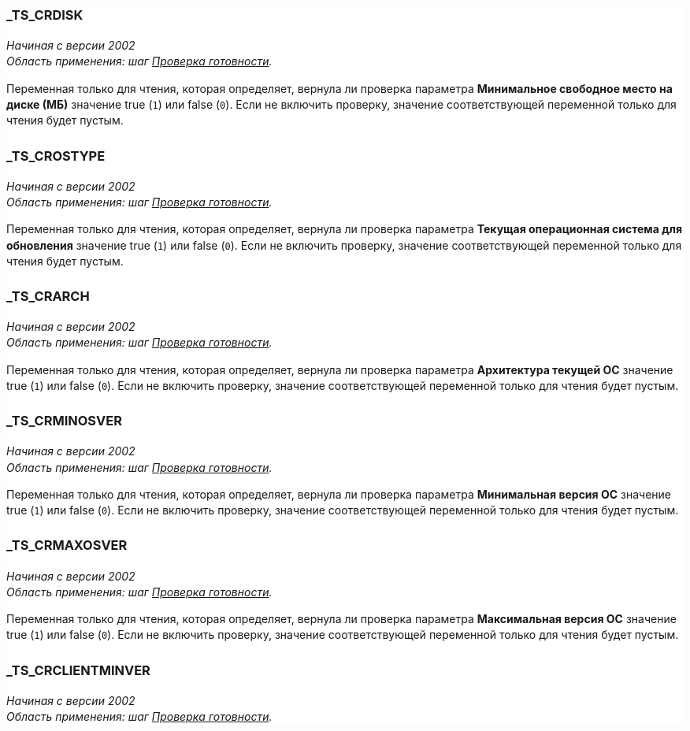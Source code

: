 ### <a name="_ts_crdisk"></a><a name="TSCRDISK"></a> _TS_CRDISK

*Начиная с версии 2002*   
*Область применения: шаг [Проверка готовности](task-sequence-steps.md#BKMK_CheckReadiness).*

Переменная только для чтения, которая определяет, вернула ли проверка параметра **Минимальное свободное место на диске (МБ)** значение true (`1`) или false (`0`). Если не включить проверку, значение соответствующей переменной только для чтения будет пустым.

### <a name="_ts_crostype"></a><a name="TSCROSTYPE"></a> _TS_CROSTYPE

*Начиная с версии 2002*   
*Область применения: шаг [Проверка готовности](task-sequence-steps.md#BKMK_CheckReadiness).*

Переменная только для чтения, которая определяет, вернула ли проверка параметра **Текущая операционная система для обновления** значение true (`1`) или false (`0`). Если не включить проверку, значение соответствующей переменной только для чтения будет пустым.

### <a name="_ts_crarch"></a><a name="TSCRARCH"></a> _TS_CRARCH

*Начиная с версии 2002*   
*Область применения: шаг [Проверка готовности](task-sequence-steps.md#BKMK_CheckReadiness).*

Переменная только для чтения, которая определяет, вернула ли проверка параметра **Архитектура текущей ОС** значение true (`1`) или false (`0`). Если не включить проверку, значение соответствующей переменной только для чтения будет пустым.

### <a name="_ts_crminosver"></a><a name="TSCRMINOSVER"></a> _TS_CRMINOSVER

*Начиная с версии 2002*   
*Область применения: шаг [Проверка готовности](task-sequence-steps.md#BKMK_CheckReadiness).*

Переменная только для чтения, которая определяет, вернула ли проверка параметра **Минимальная версия ОС** значение true (`1`) или false (`0`). Если не включить проверку, значение соответствующей переменной только для чтения будет пустым.

### <a name="_ts_crmaxosver"></a><a name="TSCRMAXOSVER"></a> _TS_CRMAXOSVER

*Начиная с версии 2002*   
*Область применения: шаг [Проверка готовности](task-sequence-steps.md#BKMK_CheckReadiness).*

Переменная только для чтения, которая определяет, вернула ли проверка параметра **Максимальная версия ОС** значение true (`1`) или false (`0`). Если не включить проверку, значение соответствующей переменной только для чтения будет пустым.

### <a name="_ts_crclientminver"></a><a name="TSCRCLIENTMINVER"></a> _TS_CRCLIENTMINVER

*Начиная с версии 2002*   
*Область применения: шаг [Проверка готовности](task-sequence-steps.md#BKMK_CheckReadiness).*
